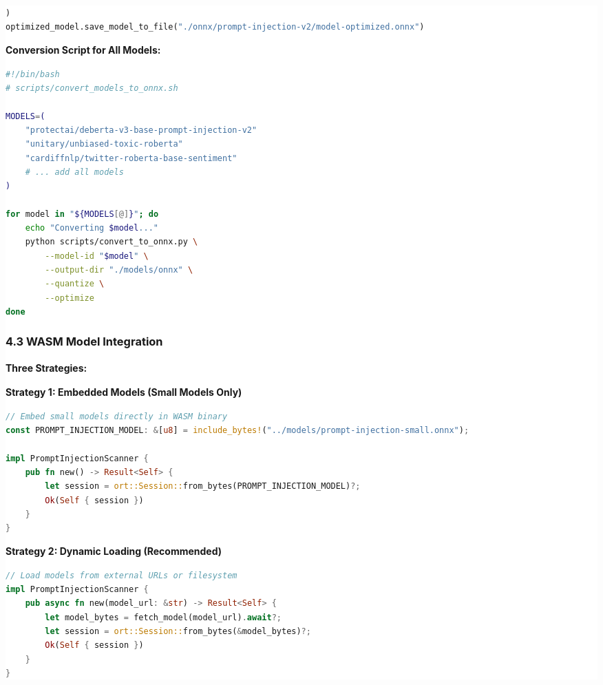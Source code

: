 ```python
)
optimized_model.save_model_to_file("./onnx/prompt-injection-v2/model-optimized.onnx")
```

**Conversion Script for All Models:**

```bash
#!/bin/bash
# scripts/convert_models_to_onnx.sh

MODELS=(
    "protectai/deberta-v3-base-prompt-injection-v2"
    "unitary/unbiased-toxic-roberta"
    "cardiffnlp/twitter-roberta-base-sentiment"
    # ... add all models
)

for model in "${MODELS[@]}"; do
    echo "Converting $model..."
    python scripts/convert_to_onnx.py \
        --model-id "$model" \
        --output-dir "./models/onnx" \
        --quantize \
        --optimize
done
```

### 4.3 WASM Model Integration

**Three Strategies:**

**Strategy 1: Embedded Models (Small Models Only)**
```rust
// Embed small models directly in WASM binary
const PROMPT_INJECTION_MODEL: &[u8] = include_bytes!("../models/prompt-injection-small.onnx");

impl PromptInjectionScanner {
    pub fn new() -> Result<Self> {
        let session = ort::Session::from_bytes(PROMPT_INJECTION_MODEL)?;
        Ok(Self { session })
    }
}
```

**Strategy 2: Dynamic Loading (Recommended)**
```rust
// Load models from external URLs or filesystem
impl PromptInjectionScanner {
    pub async fn new(model_url: &str) -> Result<Self> {
        let model_bytes = fetch_model(model_url).await?;
        let session = ort::Session::from_bytes(&model_bytes)?;
        Ok(Self { session })
    }
}
```
